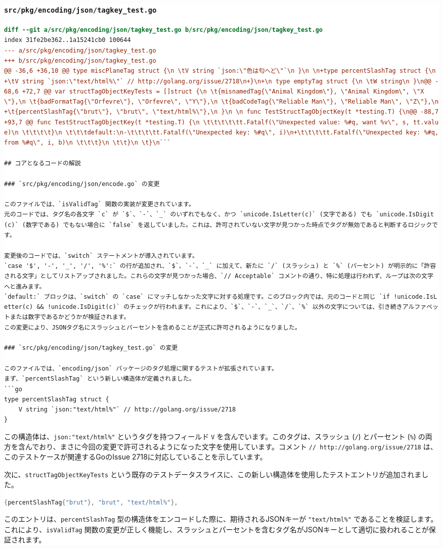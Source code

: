 ### `src/pkg/encoding/json/tagkey_test.go`

```diff
diff --git a/src/pkg/encoding/json/tagkey_test.go b/src/pkg/encoding/json/tagkey_test.go
index 31fe2be362..1a15241cb0 100644
--- a/src/pkg/encoding/json/tagkey_test.go
+++ b/src/pkg/encoding/json/tagkey_test.go
@@ -36,6 +36,10 @@ type miscPlaneTag struct {\n \tV string `json:\"色は匂へど\"`\n }\n \n+type percentSlashTag struct {\n+\tV string `json:\"text/html%\"` // http://golang.org/issue/2718\n+}\n+\n type emptyTag struct {\n \tW string\n }\n@@ -68,6 +72,7 @@ var structTagObjectKeyTests = []struct {\n \t{misnamedTag{\"Animal Kingdom\"}, \"Animal Kingdom\", \"X\"},\n \t{badFormatTag{\"Orfevre\"}, \"Orfevre\", \"Y\"},\n \t{badCodeTag{\"Reliable Man\"}, \"Reliable Man\", \"Z\"},\n+\t{percentSlashTag{\"brut\"}, \"brut\", \"text/html%\"},\n }\n \n func TestStructTagObjectKey(t *testing.T) {\n@@ -88,7 +93,7 @@ func TestStructTagObjectKey(t *testing.T) {\n \t\t\t\t\tt.Fatalf(\"Unexpected value: %#q, want %v\", s, tt.value)\n \t\t\t\t}\n \t\t\tdefault:\n-\t\t\t\tt.Fatalf(\"Unexpected key: %#q\", i)\n+\t\t\t\tt.Fatalf(\"Unexpected key: %#q, from %#q\", i, b)\n \t\t\t}\n \t\t}\n \t}\n```

## コアとなるコードの解説

### `src/pkg/encoding/json/encode.go` の変更

このファイルでは、`isValidTag` 関数の実装が変更されています。
元のコードでは、タグ名の各文字 `c` が `$`、`-`、`_` のいずれでもなく、かつ `unicode.IsLetter(c)` (文字である) でも `unicode.IsDigit(c)` (数字である) でもない場合に `false` を返していました。これは、許可されていない文字が見つかった時点でタグが無効であると判断するロジックです。

変更後のコードでは、`switch` ステートメントが導入されています。
`case '$', '-', '_', '/', '%':` の行が追加され、`$`、`-`、`_` に加えて、新たに `/` (スラッシュ) と `%` (パーセント) が明示的に「許容される文字」としてリストアップされました。これらの文字が見つかった場合、`// Acceptable` コメントの通り、特に処理は行われず、ループは次の文字へと進みます。
`default:` ブロックは、`switch` の `case` にマッチしなかった文字に対する処理です。このブロック内では、元のコードと同じ `if !unicode.IsLetter(c) && !unicode.IsDigit(c)` のチェックが行われます。これにより、`$`、`-`、`_`、`/`、`%` 以外の文字については、引き続きアルファベットまたは数字であるかどうかが検証されます。
この変更により、JSONタグ名にスラッシュとパーセントを含めることが正式に許可されるようになりました。

### `src/pkg/encoding/json/tagkey_test.go` の変更

このファイルでは、`encoding/json` パッケージのタグ処理に関するテストが拡張されています。
まず、`percentSlashTag` という新しい構造体が定義されました。
```go
type percentSlashTag struct {
    V string `json:"text/html%"` // http://golang.org/issue/2718
}
```
この構造体は、`json:"text/html%"` というタグを持つフィールド `V` を含んでいます。このタグは、スラッシュ (`/`) とパーセント (`%`) の両方を含んでおり、まさに今回の変更で許可されるようになった文字を使用しています。コメント `// http://golang.org/issue/2718` は、このテストケースが関連するGoのIssue 2718に対応していることを示しています。

次に、`structTagObjectKeyTests` という既存のテストデータスライスに、この新しい構造体を使用したテストエントリが追加されました。
```go
{percentSlashTag{"brut"}, "brut", "text/html%"},
```
このエントリは、`percentSlashTag` 型の構造体をエンコードした際に、期待されるJSONキーが `"text/html%"` であることを検証します。これにより、`isValidTag` 関数の変更が正しく機能し、スラッシュとパーセントを含むタグ名がJSONキーとして適切に扱われることが保証されます。
